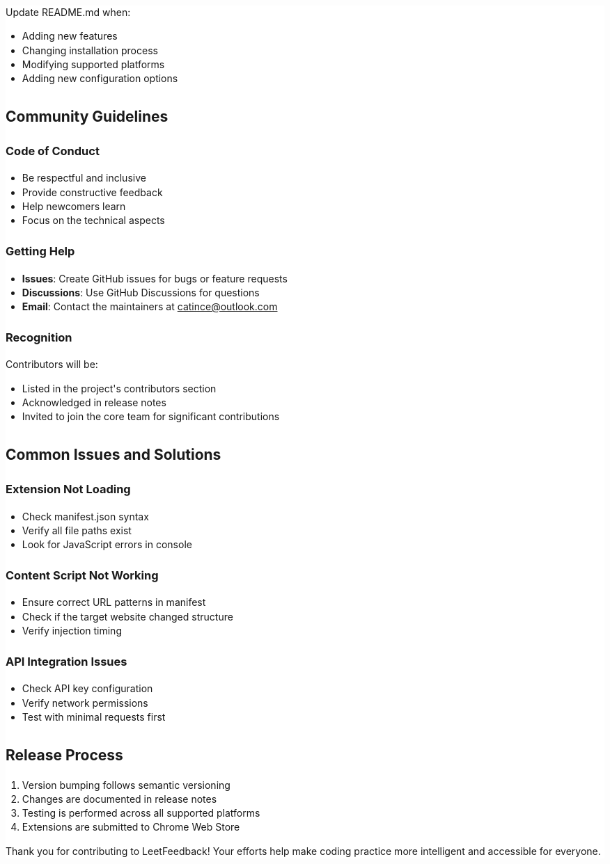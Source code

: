 Update README.md when:
- Adding new features
- Changing installation process
- Modifying supported platforms
- Adding new configuration options

## Community Guidelines

### Code of Conduct

- Be respectful and inclusive
- Provide constructive feedback
- Help newcomers learn
- Focus on the technical aspects

### Getting Help

- **Issues**: Create GitHub issues for bugs or feature requests
- **Discussions**: Use GitHub Discussions for questions
- **Email**: Contact the maintainers at catince@outlook.com

### Recognition

Contributors will be:
- Listed in the project's contributors section
- Acknowledged in release notes
- Invited to join the core team for significant contributions

## Common Issues and Solutions

### Extension Not Loading
- Check manifest.json syntax
- Verify all file paths exist
- Look for JavaScript errors in console

### Content Script Not Working
- Ensure correct URL patterns in manifest
- Check if the target website changed structure
- Verify injection timing

### API Integration Issues
- Check API key configuration
- Verify network permissions
- Test with minimal requests first

## Release Process

1. Version bumping follows semantic versioning
2. Changes are documented in release notes
3. Testing is performed across all supported platforms
4. Extensions are submitted to Chrome Web Store

Thank you for contributing to LeetFeedback! Your efforts help make coding practice more intelligent and accessible for everyone.
